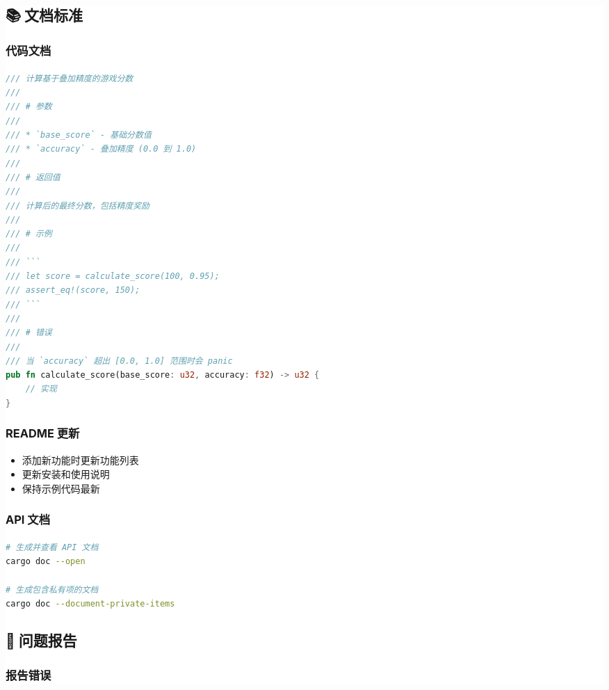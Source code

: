 ## 📚 文档标准

### 代码文档

````rust
/// 计算基于叠加精度的游戏分数
///
/// # 参数
///
/// * `base_score` - 基础分数值
/// * `accuracy` - 叠加精度 (0.0 到 1.0)
///
/// # 返回值
///
/// 计算后的最终分数，包括精度奖励
///
/// # 示例
///
/// ```
/// let score = calculate_score(100, 0.95);
/// assert_eq!(score, 150);
/// ```
///
/// # 错误
///
/// 当 `accuracy` 超出 [0.0, 1.0] 范围时会 panic
pub fn calculate_score(base_score: u32, accuracy: f32) -> u32 {
    // 实现
}
````

### README 更新

- 添加新功能时更新功能列表
- 更新安装和使用说明
- 保持示例代码最新

### API 文档

```bash
# 生成并查看 API 文档
cargo doc --open

# 生成包含私有项的文档
cargo doc --document-private-items
```

## 🐛 问题报告

### 报告错误
